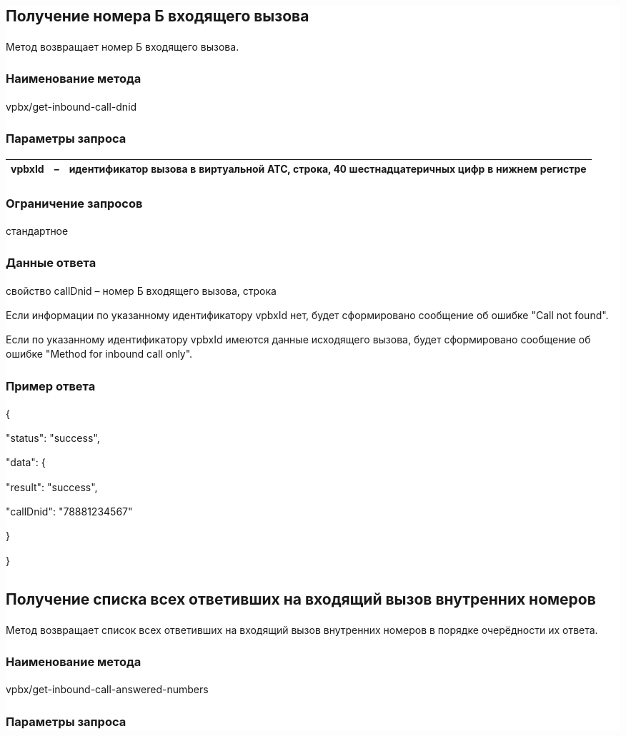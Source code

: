 ## **Получение номера Б входящего вызова**

Метод возвращает номер Б входящего вызова.

### **Наименование метода**

vpbx/get-inbound-call-dnid

### **Параметры запроса**

| vpbxId | – | идентификатор вызова в виртуальной АТС, строка, 40 шестнадцатеричных цифр в нижнем регистре |
|--------|---|---------------------------------------------------------------------------------------------|

### **Ограничение запросов**

стандартное

### **Данные ответа**

свойство callDnid – номер Б входящего вызова, строка

Если информации по указанному идентификатору vpbxId нет, будет сформировано
сообщение об ошибке "Call not found".

Если по указанному идентификатору vpbxId имеются данные исходящего вызова, будет
сформировано сообщение об ошибке "Method for inbound call only".

### **Пример ответа**

{

"status": "success",

"data": {

"result": "success",

"callDnid": "78881234567"

}

}

## **Получение списка всех ответивших на входящий вызов внутренних номеров**

Метод возвращает список всех ответивших на входящий вызов внутренних номеров в
порядке очерёдности их ответа.

### **Наименование метода**

vpbx/get-inbound-call-answered-numbers

### **Параметры запроса**
